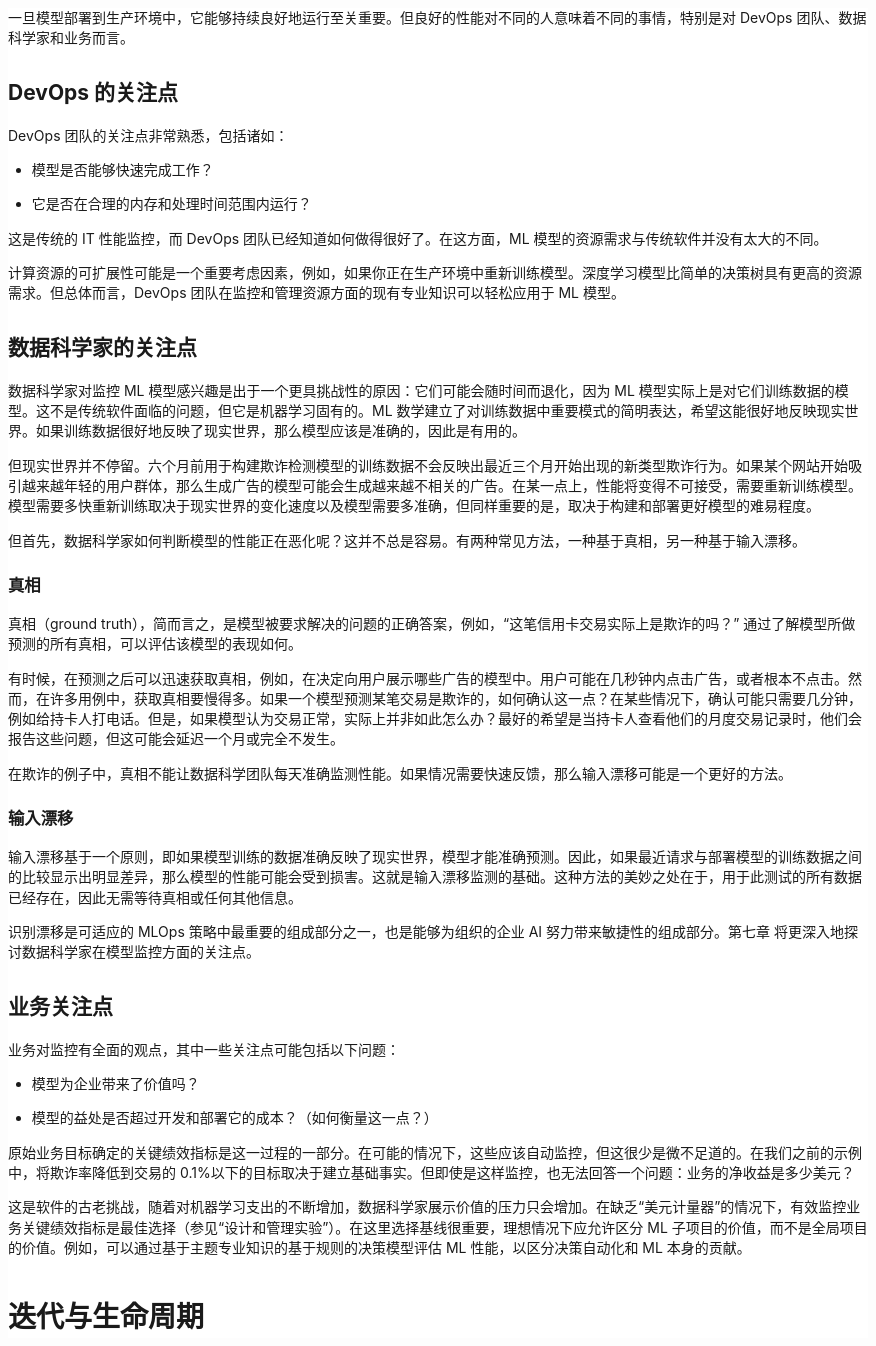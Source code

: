 一旦模型部署到生产环境中，它能够持续良好地运行至关重要。但良好的性能对不同的人意味着不同的事情，特别是对 DevOps 团队、数据科学家和业务而言。

## DevOps 的关注点

DevOps 团队的关注点非常熟悉，包括诸如：

+   模型是否能够快速完成工作？

+   它是否在合理的内存和处理时间范围内运行？

这是传统的 IT 性能监控，而 DevOps 团队已经知道如何做得很好了。在这方面，ML 模型的资源需求与传统软件并没有太大的不同。

计算资源的可扩展性可能是一个重要考虑因素，例如，如果你正在生产环境中重新训练模型。深度学习模型比简单的决策树具有更高的资源需求。但总体而言，DevOps 团队在监控和管理资源方面的现有专业知识可以轻松应用于 ML 模型。

## 数据科学家的关注点

数据科学家对监控 ML 模型感兴趣是出于一个更具挑战性的原因：它们可能会随时间而退化，因为 ML 模型实际上是对它们训练数据的模型。这不是传统软件面临的问题，但它是机器学习固有的。ML 数学建立了对训练数据中重要模式的简明表达，希望这能很好地反映现实世界。如果训练数据很好地反映了现实世界，那么模型应该是准确的，因此是有用的。

但现实世界并不停留。六个月前用于构建欺诈检测模型的训练数据不会反映出最近三个月开始出现的新类型欺诈行为。如果某个网站开始吸引越来越年轻的用户群体，那么生成广告的模型可能会生成越来越不相关的广告。在某一点上，性能将变得不可接受，需要重新训练模型。模型需要多快重新训练取决于现实世界的变化速度以及模型需要多准确，但同样重要的是，取决于构建和部署更好模型的难易程度。

但首先，数据科学家如何判断模型的性能正在恶化呢？这并不总是容易。有两种常见方法，一种基于真相，另一种基于输入漂移。

### 真相

真相（ground truth），简而言之，是模型被要求解决的问题的正确答案，例如，“这笔信用卡交易实际上是欺诈的吗？” 通过了解模型所做预测的所有真相，可以评估该模型的表现如何。

有时候，在预测之后可以迅速获取真相，例如，在决定向用户展示哪些广告的模型中。用户可能在几秒钟内点击广告，或者根本不点击。然而，在许多用例中，获取真相要慢得多。如果一个模型预测某笔交易是欺诈的，如何确认这一点？在某些情况下，确认可能只需要几分钟，例如给持卡人打电话。但是，如果模型认为交易正常，实际上并非如此怎么办？最好的希望是当持卡人查看他们的月度交易记录时，他们会报告这些问题，但这可能会延迟一个月或完全不发生。

在欺诈的例子中，真相不能让数据科学团队每天准确监测性能。如果情况需要快速反馈，那么输入漂移可能是一个更好的方法。

### 输入漂移

输入漂移基于一个原则，即如果模型训练的数据准确反映了现实世界，模型才能准确预测。因此，如果最近请求与部署模型的训练数据之间的比较显示出明显差异，那么模型的性能可能会受到损害。这就是输入漂移监测的基础。这种方法的美妙之处在于，用于此测试的所有数据已经存在，因此无需等待真相或任何其他信息。

识别漂移是可适应的 MLOps 策略中最重要的组成部分之一，也是能够为组织的企业 AI 努力带来敏捷性的组成部分。第七章 将更深入地探讨数据科学家在模型监控方面的关注点。

## 业务关注点

业务对监控有全面的观点，其中一些关注点可能包括以下问题：

+   模型为企业带来了价值吗？

+   模型的益处是否超过开发和部署它的成本？（如何衡量这一点？）

原始业务目标确定的关键绩效指标是这一过程的一部分。在可能的情况下，这些应该自动监控，但这很少是微不足道的。在我们之前的示例中，将欺诈率降低到交易的 0.1%以下的目标取决于建立基础事实。但即使是这样监控，也无法回答一个问题：业务的净收益是多少美元？

这是软件的古老挑战，随着对机器学习支出的不断增加，数据科学家展示价值的压力只会增加。在缺乏“美元计量器”的情况下，有效监控业务关键绩效指标是最佳选择（参见“设计和管理实验”）。在这里选择基线很重要，理想情况下应允许区分 ML 子项目的价值，而不是全局项目的价值。例如，可以通过基于主题专业知识的基于规则的决策模型评估 ML 性能，以区分决策自动化和 ML 本身的贡献。

# 迭代与生命周期
